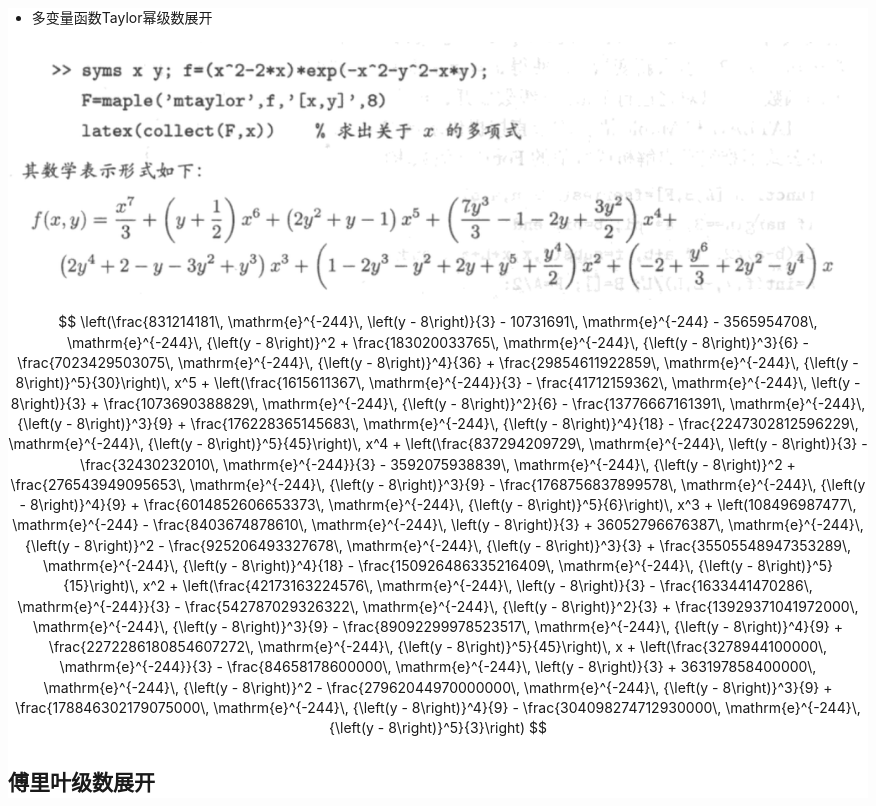 * 多变量函数Taylor幂级数展开



![image-20210206193504965](work.assets/image-20210206193504965.png)
$$
\left(\frac{831214181\, \mathrm{e}^{-244}\, \left(y - 8\right)}{3} - 10731691\, \mathrm{e}^{-244} - 3565954708\, \mathrm{e}^{-244}\, {\left(y - 8\right)}^2 + \frac{183020033765\, \mathrm{e}^{-244}\, {\left(y - 8\right)}^3}{6} - \frac{7023429503075\, \mathrm{e}^{-244}\, {\left(y - 8\right)}^4}{36} + \frac{29854611922859\, \mathrm{e}^{-244}\, {\left(y - 8\right)}^5}{30}\right)\, x^5 + \left(\frac{1615611367\, \mathrm{e}^{-244}}{3} - \frac{41712159362\, \mathrm{e}^{-244}\, \left(y - 8\right)}{3} + \frac{1073690388829\, \mathrm{e}^{-244}\, {\left(y - 8\right)}^2}{6} - \frac{13776667161391\, \mathrm{e}^{-244}\, {\left(y - 8\right)}^3}{9} + \frac{176228365145683\, \mathrm{e}^{-244}\, {\left(y - 8\right)}^4}{18} - \frac{2247302812596229\, \mathrm{e}^{-244}\, {\left(y - 8\right)}^5}{45}\right)\, x^4 + \left(\frac{837294209729\, \mathrm{e}^{-244}\, \left(y - 8\right)}{3} - \frac{32430232010\, \mathrm{e}^{-244}}{3} - 3592075938839\, \mathrm{e}^{-244}\, {\left(y - 8\right)}^2 + \frac{276543949095653\, \mathrm{e}^{-244}\, {\left(y - 8\right)}^3}{9} - \frac{1768756837899578\, \mathrm{e}^{-244}\, {\left(y - 8\right)}^4}{9} + \frac{6014852606653373\, \mathrm{e}^{-244}\, {\left(y - 8\right)}^5}{6}\right)\, x^3 + \left(108496987477\, \mathrm{e}^{-244} - \frac{8403674878610\, \mathrm{e}^{-244}\, \left(y - 8\right)}{3} + 36052796676387\, \mathrm{e}^{-244}\, {\left(y - 8\right)}^2 - \frac{925206493327678\, \mathrm{e}^{-244}\, {\left(y - 8\right)}^3}{3} + \frac{35505548947353289\, \mathrm{e}^{-244}\, {\left(y - 8\right)}^4}{18} - \frac{150926486335216409\, \mathrm{e}^{-244}\, {\left(y - 8\right)}^5}{15}\right)\, x^2 + \left(\frac{42173163224576\, \mathrm{e}^{-244}\, \left(y - 8\right)}{3} - \frac{1633441470286\, \mathrm{e}^{-244}}{3} - \frac{542787029326322\, \mathrm{e}^{-244}\, {\left(y - 8\right)}^2}{3} + \frac{13929371041972000\, \mathrm{e}^{-244}\, {\left(y - 8\right)}^3}{9} - \frac{89092299978523517\, \mathrm{e}^{-244}\, {\left(y - 8\right)}^4}{9} + \frac{2272286180854607272\, \mathrm{e}^{-244}\, {\left(y - 8\right)}^5}{45}\right)\, x + \left(\frac{3278944100000\, \mathrm{e}^{-244}}{3} - \frac{84658178600000\, \mathrm{e}^{-244}\, \left(y - 8\right)}{3} + 363197858400000\, \mathrm{e}^{-244}\, {\left(y - 8\right)}^2 - \frac{27962044970000000\, \mathrm{e}^{-244}\, {\left(y - 8\right)}^3}{9} + \frac{178846302179075000\, \mathrm{e}^{-244}\, {\left(y - 8\right)}^4}{9} - \frac{304098274712930000\, \mathrm{e}^{-244}\, {\left(y - 8\right)}^5}{3}\right)
$$

## 傅里叶级数展开
